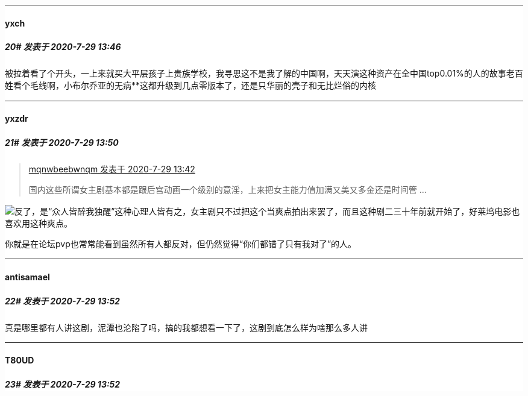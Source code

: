 





*****

####  yxch  
##### 20#       发表于 2020-7-29 13:46




被拉着看了个开头，一上来就买大平层孩子上贵族学校，我寻思这不是我了解的中国啊，天天演这种资产在全中国top0.01%的人的故事老百姓看个毛线啊，小布尔乔亚的无病**这都升级到几点零版本了，还是只华丽的壳子和无比烂俗的内核







*****

####  yxzdr  
##### 21#       发表于 2020-7-29 13:50



<blockquote><a href="httphttps://bbs.saraba1st.com/2b/forum.php?mod=redirect&amp;goto=findpost&amp;pid=48248595&amp;ptid=1952116" target="_blank">mqnwbeebwnqm 发表于 2020-7-29 13:42</a>

国内这些所谓女主剧基本都是跟后宫动画一个级别的意淫，上来把女主能力值加满又美又多金还是时间管 ...</blockquote>
<img src="https://static.saraba1st.com/image/smiley/face2017/009.gif" referrerpolicy="no-referrer">反了，是“众人皆醉我独醒”这种心理人皆有之，女主剧只不过把这个当爽点拍出来罢了，而且这种剧二三十年前就开始了，好莱坞电影也喜欢用这种爽点。

你就是在论坛pvp也常常能看到虽然所有人都反对，但仍然觉得“你们都错了只有我对了”的人。







*****

####  antisamael  
##### 22#       发表于 2020-7-29 13:52




真是哪里都有人讲这剧，泥潭也沦陷了吗，搞的我都想看一下了，这剧到底怎么样为啥那么多人讲







*****

####  T80UD  
##### 23#       发表于 2020-7-29 13:52




